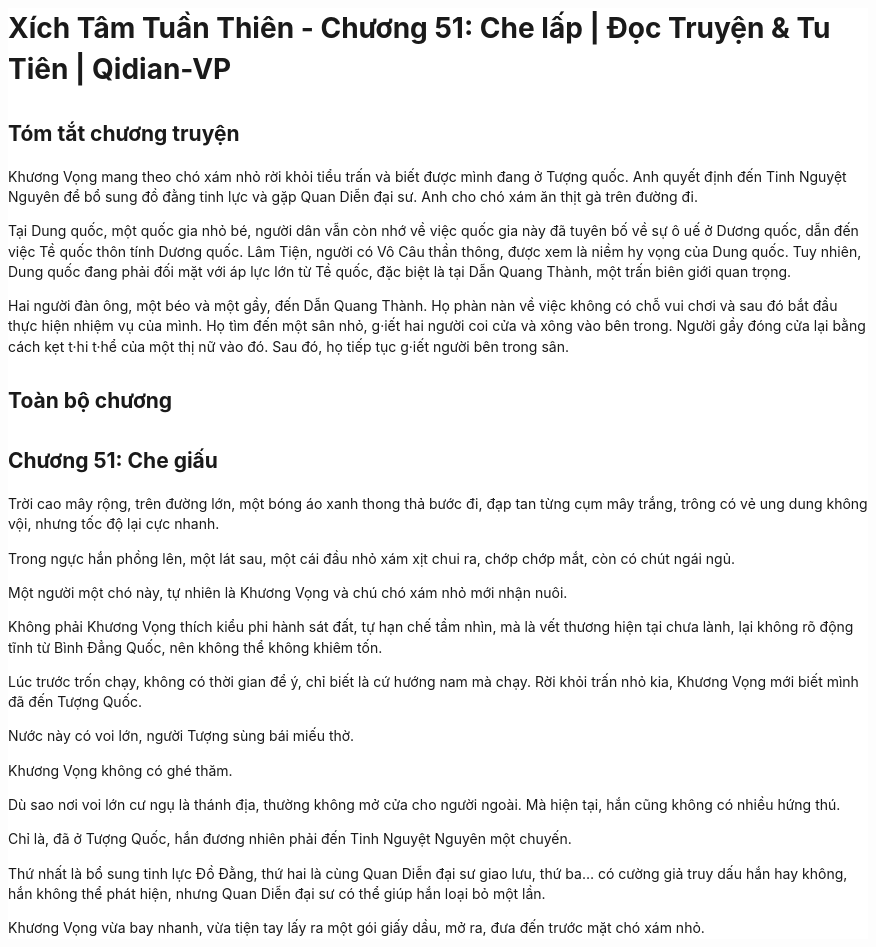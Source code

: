 # Xích Tâm Tuần Thiên - Chương 51: Che lấp | Đọc Truyện & Tu Tiên | Qidian-VP



## Tóm tắt chương truyện

Khương Vọng mang theo chó xám nhỏ rời khỏi tiểu trấn và biết được mình đang ở Tượng quốc. Anh quyết định đến Tinh Nguyệt Nguyên để bổ sung đồ đằng tinh lực và gặp Quan Diễn đại sư. Anh cho chó xám ăn thịt gà trên đường đi.

Tại Dung quốc, một quốc gia nhỏ bé, người dân vẫn còn nhớ về việc quốc gia này đã tuyên bố về sự ô uế ở Dương quốc, dẫn đến việc Tề quốc thôn tính Dương quốc. Lâm Tiện, người có Vô Câu thần thông, được xem là niềm hy vọng của Dung quốc. Tuy nhiên, Dung quốc đang phải đối mặt với áp lực lớn từ Tề quốc, đặc biệt là tại Dẫn Quang Thành, một trấn biên giới quan trọng.

Hai người đàn ông, một béo và một gầy, đến Dẫn Quang Thành. Họ phàn nàn về việc không có chỗ vui chơi và sau đó bắt đầu thực hiện nhiệm vụ của mình. Họ tìm đến một sân nhỏ, g·iết hai người coi cửa và xông vào bên trong. Người gầy đóng cửa lại bằng cách kẹt t·hi t·hể của một thị nữ vào đó. Sau đó, họ tiếp tục g·iết người bên trong sân.


## Toàn bộ chương

## Chương 51: Che giấu

Trời cao mây rộng, trên đường lớn, một bóng áo xanh thong thả bước đi, đạp tan từng cụm mây trắng, trông có vẻ ung dung không vội, nhưng tốc độ lại cực nhanh.

Trong ngực hắn phồng lên, một lát sau, một cái đầu nhỏ xám xịt chui ra, chớp chớp mắt, còn có chút ngái ngủ.

Một người một chó này, tự nhiên là Khương Vọng và chú chó xám nhỏ mới nhận nuôi.

Không phải Khương Vọng thích kiểu phi hành sát đất, tự hạn chế tầm nhìn, mà là vết thương hiện tại chưa lành, lại không rõ động tĩnh từ Bình Đẳng Quốc, nên không thể không khiêm tốn.

Lúc trước trốn chạy, không có thời gian để ý, chỉ biết là cứ hướng nam mà chạy. Rời khỏi trấn nhỏ kia, Khương Vọng mới biết mình đã đến Tượng Quốc.

Nước này có voi lớn, người Tượng sùng bái miếu thờ.

Khương Vọng không có ghé thăm.

Dù sao nơi voi lớn cư ngụ là thánh địa, thường không mở cửa cho người ngoài. Mà hiện tại, hắn cũng không có nhiều hứng thú.

Chỉ là, đã ở Tượng Quốc, hắn đương nhiên phải đến Tinh Nguyệt Nguyên một chuyến.

Thứ nhất là bổ sung tinh lực Đồ Đằng, thứ hai là cùng Quan Diễn đại sư giao lưu, thứ ba… có cường giả truy dấu hắn hay không, hắn không thể phát hiện, nhưng Quan Diễn đại sư có thể giúp hắn loại bỏ một lần.

Khương Vọng vừa bay nhanh, vừa tiện tay lấy ra một gói giấy dầu, mở ra, đưa đến trước mặt chó xám nhỏ.
